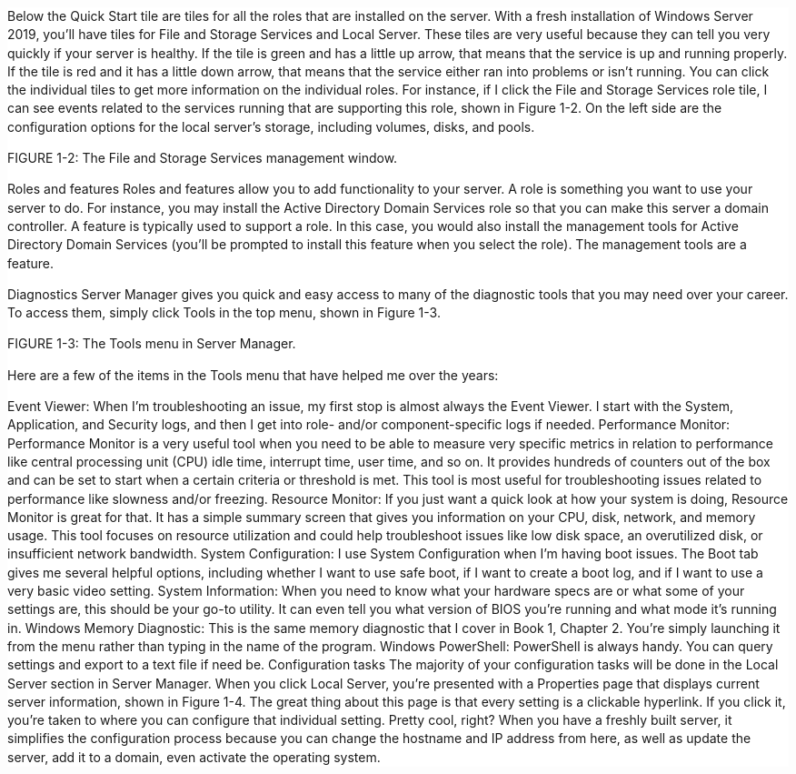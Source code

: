 Below the Quick Start tile are tiles for all the roles that are installed on the server. With a fresh installation of Windows Server 2019, you’ll have tiles for File and Storage Services and Local Server. These tiles are very useful because they can tell you very quickly if your server is healthy. If the tile is green and has a little up arrow, that means that the service is up and running properly. If the tile is red and it has a little down arrow, that means that the service either ran into problems or isn’t running. You can click the individual tiles to get more information on the individual roles. For instance, if I click the File and Storage Services role tile, I can see events related to the services running that are supporting this role, shown in Figure 1-2. On the left side are the configuration options for the local server’s storage, including volumes, disks, and pools.


FIGURE 1-2: The File and Storage Services management window.

Roles and features
Roles and features allow you to add functionality to your server. A role is something you want to use your server to do. For instance, you may install the Active Directory Domain Services role so that you can make this server a domain controller. A feature is typically used to support a role. In this case, you would also install the management tools for Active Directory Domain Services (you’ll be prompted to install this feature when you select the role). The management tools are a feature.

Diagnostics
Server Manager gives you quick and easy access to many of the diagnostic tools that you may need over your career. To access them, simply click Tools in the top menu, shown in Figure 1-3.


FIGURE 1-3: The Tools menu in Server Manager.

Here are a few of the items in the Tools menu that have helped me over the years:

Event Viewer: When I’m troubleshooting an issue, my first stop is almost always the Event Viewer. I start with the System, Application, and Security logs, and then I get into role- and/or component-specific logs if needed.
Performance Monitor: Performance Monitor is a very useful tool when you need to be able to measure very specific metrics in relation to performance like central processing unit (CPU) idle time, interrupt time, user time, and so on. It provides hundreds of counters out of the box and can be set to start when a certain criteria or threshold is met. This tool is most useful for troubleshooting issues related to performance like slowness and/or freezing.
Resource Monitor: If you just want a quick look at how your system is doing, Resource Monitor is great for that. It has a simple summary screen that gives you information on your CPU, disk, network, and memory usage. This tool focuses on resource utilization and could help troubleshoot issues like low disk space, an overutilized disk, or insufficient network bandwidth.
System Configuration: I use System Configuration when I’m having boot issues. The Boot tab gives me several helpful options, including whether I want to use safe boot, if I want to create a boot log, and if I want to use a very basic video setting.
System Information: When you need to know what your hardware specs are or what some of your settings are, this should be your go-to utility. It can even tell you what version of BIOS you’re running and what mode it’s running in.
Windows Memory Diagnostic: This is the same memory diagnostic that I cover in Book 1, Chapter 2. You’re simply launching it from the menu rather than typing in the name of the program.
Windows PowerShell: PowerShell is always handy. You can query settings and export to a text file if need be.
Configuration tasks
The majority of your configuration tasks will be done in the Local Server section in Server Manager. When you click Local Server, you’re presented with a Properties page that displays current server information, shown in Figure 1-4. The great thing about this page is that every setting is a clickable hyperlink. If you click it, you’re taken to where you can configure that individual setting. Pretty cool, right? When you have a freshly built server, it simplifies the configuration process because you can change the hostname and IP address from here, as well as update the server, add it to a domain, even activate the operating system.
